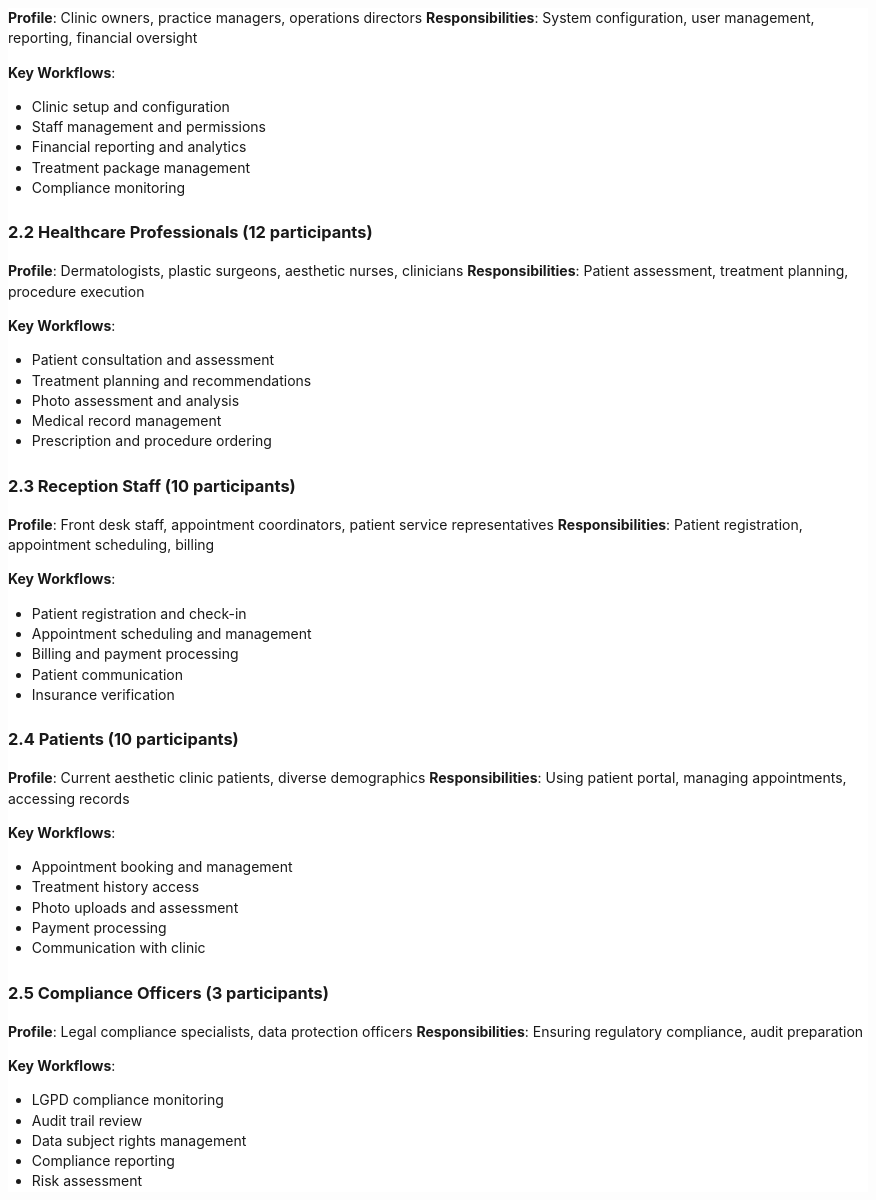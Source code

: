 **Profile**: Clinic owners, practice managers, operations directors
**Responsibilities**: System configuration, user management, reporting, financial oversight

**Key Workflows**:
- Clinic setup and configuration
- Staff management and permissions
- Financial reporting and analytics
- Treatment package management
- Compliance monitoring

### 2.2 Healthcare Professionals (12 participants)

**Profile**: Dermatologists, plastic surgeons, aesthetic nurses, clinicians
**Responsibilities**: Patient assessment, treatment planning, procedure execution

**Key Workflows**:
- Patient consultation and assessment
- Treatment planning and recommendations
- Photo assessment and analysis
- Medical record management
- Prescription and procedure ordering

### 2.3 Reception Staff (10 participants)

**Profile**: Front desk staff, appointment coordinators, patient service representatives
**Responsibilities**: Patient registration, appointment scheduling, billing

**Key Workflows**:
- Patient registration and check-in
- Appointment scheduling and management
- Billing and payment processing
- Patient communication
- Insurance verification

### 2.4 Patients (10 participants)

**Profile**: Current aesthetic clinic patients, diverse demographics
**Responsibilities**: Using patient portal, managing appointments, accessing records

**Key Workflows**:
- Appointment booking and management
- Treatment history access
- Photo uploads and assessment
- Payment processing
- Communication with clinic

### 2.5 Compliance Officers (3 participants)

**Profile**: Legal compliance specialists, data protection officers
**Responsibilities**: Ensuring regulatory compliance, audit preparation

**Key Workflows**:
- LGPD compliance monitoring
- Audit trail review
- Data subject rights management
- Compliance reporting
- Risk assessment
